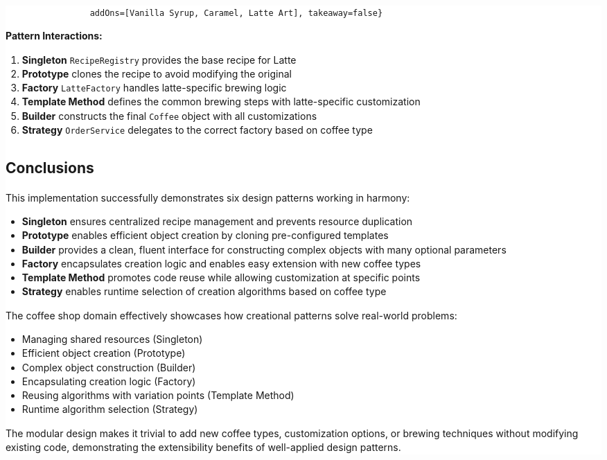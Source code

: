```
                 addOns=[Vanilla Syrup, Caramel, Latte Art], takeaway=false}
```

**Pattern Interactions:**
1. **Singleton** `RecipeRegistry` provides the base recipe for Latte
2. **Prototype** clones the recipe to avoid modifying the original
3. **Factory** `LatteFactory` handles latte-specific brewing logic
4. **Template Method** defines the common brewing steps with latte-specific customization
5. **Builder** constructs the final `Coffee` object with all customizations
6. **Strategy** `OrderService` delegates to the correct factory based on coffee type

## Conclusions

This implementation successfully demonstrates six design patterns working in harmony:

- **Singleton** ensures centralized recipe management and prevents resource duplication
- **Prototype** enables efficient object creation by cloning pre-configured templates
- **Builder** provides a clean, fluent interface for constructing complex objects with many optional parameters
- **Factory** encapsulates creation logic and enables easy extension with new coffee types
- **Template Method** promotes code reuse while allowing customization at specific points
- **Strategy** enables runtime selection of creation algorithms based on coffee type

The coffee shop domain effectively showcases how creational patterns solve real-world problems:
- Managing shared resources (Singleton)
- Efficient object creation (Prototype)
- Complex object construction (Builder)
- Encapsulating creation logic (Factory)
- Reusing algorithms with variation points (Template Method)
- Runtime algorithm selection (Strategy)

The modular design makes it trivial to add new coffee types, customization options, or brewing techniques without modifying existing code, demonstrating the extensibility benefits of well-applied design patterns.
